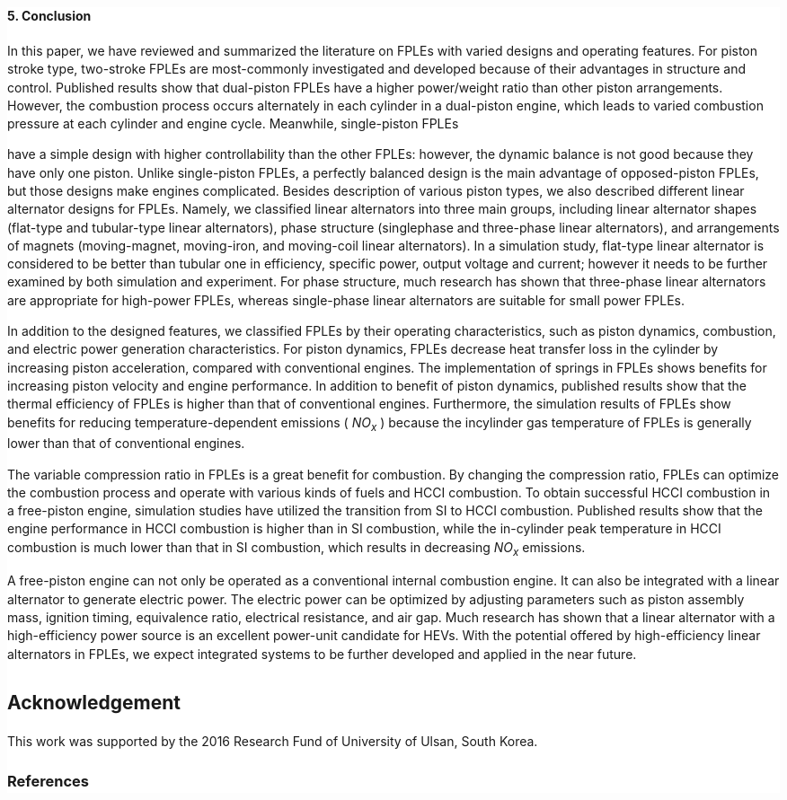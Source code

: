 #### 5. Conclusion

In this paper, we have reviewed and summarized the literature on FPLEs with varied designs and operating features. For piston stroke type, two-stroke FPLEs are most-commonly investigated and developed because of their advantages in structure and control. Published results show that dual-piston FPLEs have a higher power/weight ratio than other piston arrangements. However, the combustion process occurs alternately in each cylinder in a dual-piston engine, which leads to varied combustion pressure at each cylinder and engine cycle. Meanwhile, single-piston FPLEs

have a simple design with higher controllability than the other FPLEs: however, the dynamic balance is not good because they have only one piston. Unlike single-piston FPLEs, a perfectly balanced design is the main advantage of opposed-piston FPLEs, but those designs make engines complicated. Besides description of various piston types, we also described different linear alternator designs for FPLEs. Namely, we classified linear alternators into three main groups, including linear alternator shapes (flat-type and tubular-type linear alternators), phase structure (singlephase and three-phase linear alternators), and arrangements of magnets (moving-magnet, moving-iron, and moving-coil linear alternators). In a simulation study, flat-type linear alternator is considered to be better than tubular one in efficiency, specific power, output voltage and current; however it needs to be further examined by both simulation and experiment. For phase structure, much research has shown that three-phase linear alternators are appropriate for high-power FPLEs, whereas single-phase linear alternators are suitable for small power FPLEs.

In addition to the designed features, we classified FPLEs by their operating characteristics, such as piston dynamics, combustion, and electric power generation characteristics. For piston dynamics, FPLEs decrease heat transfer loss in the cylinder by increasing piston acceleration, compared with conventional engines. The implementation of springs in FPLEs shows benefits for increasing piston velocity and engine performance. In addition to benefit of piston dynamics, published results show that the thermal efficiency of FPLEs is higher than that of conventional engines. Furthermore, the simulation results of FPLEs show benefits for reducing temperature-dependent emissions ( $NO_x$ ) because the incylinder gas temperature of FPLEs is generally lower than that of conventional engines.

The variable compression ratio in FPLEs is a great benefit for combustion. By changing the compression ratio, FPLEs can optimize the combustion process and operate with various kinds of fuels and HCCI combustion. To obtain successful HCCI combustion in a free-piston engine, simulation studies have utilized the transition from SI to HCCI combustion. Published results show that the engine performance in HCCI combustion is higher than in SI combustion, while the in-cylinder peak temperature in HCCI combustion is much lower than that in SI combustion, which results in decreasing  $NO_x$  emissions.

A free-piston engine can not only be operated as a conventional internal combustion engine. It can also be integrated with a linear alternator to generate electric power. The electric power can be optimized by adjusting parameters such as piston assembly mass, ignition timing, equivalence ratio, electrical resistance, and air gap. Much research has shown that a linear alternator with a high-efficiency power source is an excellent power-unit candidate for HEVs. With the potential offered by high-efficiency linear alternators in FPLEs, we expect integrated systems to be further developed and applied in the near future.

## Acknowledgement

This work was supported by the 2016 Research Fund of University of Ulsan, South Korea.

### References
